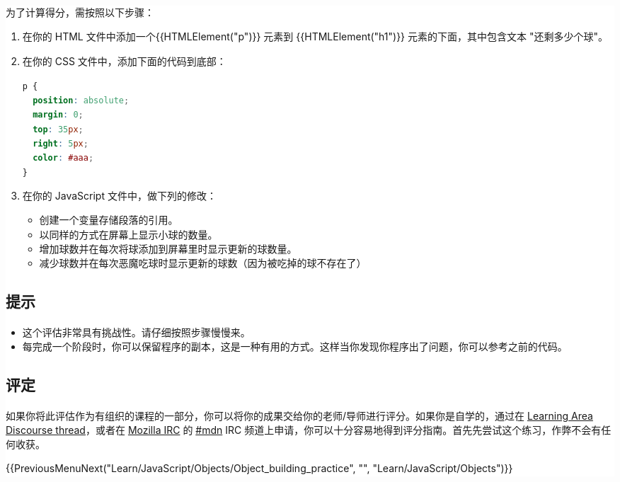 为了计算得分，需按照以下步骤：

1. 在你的 HTML 文件中添加一个{{HTMLElement("p")}} 元素到 {{HTMLElement("h1")}} 元素的下面，其中包含文本 "还剩多少个球"。
2. 在你的 CSS 文件中，添加下面的代码到底部：

   ```css
   p {
     position: absolute;
     margin: 0;
     top: 35px;
     right: 5px;
     color: #aaa;
   }
   ```

3. 在你的 JavaScript 文件中，做下列的修改：

   - 创建一个变量存储段落的引用。
   - 以同样的方式在屏幕上显示小球的数量。
   - 增加球数并在每次将球添加到屏幕里时显示更新的球数量。
   - 减少球数并在每次恶魔吃球时显示更新的球数（因为被吃掉的球不存在了）

## 提示

- 这个评估非常具有挑战性。请仔细按照步骤慢慢来。
- 每完成一个阶段时，你可以保留程序的副本，这是一种有用的方式。这样当你发现你程序出了问题，你可以参考之前的代码。

## 评定

如果你将此评估作为有组织的课程的一部分，你可以将你的成果交给你的老师/导师进行评分。如果你是自学的，通过在 [Learning Area Discourse thread](https://discourse.mozilla-community.org/t/learning-web-development-marking-guides-and-questions/16294)，或者在 [Mozilla IRC](https://wiki.mozilla.org/IRC) 的 [#mdn](irc://irc.mozilla.org/mdn) IRC 频道上申请，你可以十分容易地得到评分指南。首先先尝试这个练习，作弊不会有任何收获。

{{PreviousMenuNext("Learn/JavaScript/Objects/Object_building_practice", "", "Learn/JavaScript/Objects")}}
